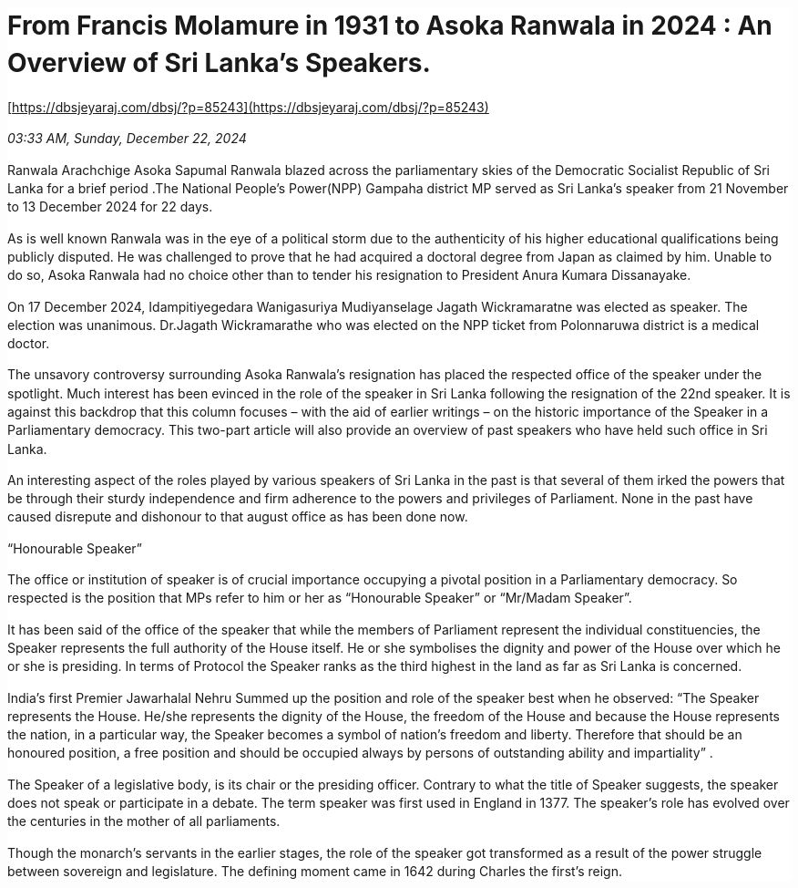 # From  Francis Molamure in 1931  to  Asoka Ranwala in 2024 :  An  Overview  of Sri Lanka’s Speakers.

[https://dbsjeyaraj.com/dbsj/?p=85243](https://dbsjeyaraj.com/dbsj/?p=85243)

*03:33 AM, Sunday, December 22, 2024*

Ranwala Arachchige Asoka Sapumal Ranwala blazed across the parliamentary skies of the Democratic Socialist Republic of Sri Lanka for a brief period .The National People’s Power(NPP) Gampaha district MP served as Sri Lanka’s speaker  from 21 November to 13 December 2024 for 22 days.

As is well known Ranwala was in the eye of a political storm due to the authenticity of his higher educational qualifications being publicly  disputed. He was challenged to prove that he had acquired a doctoral degree from Japan as claimed by him. Unable to do so, Asoka Ranwala had no choice other than to tender his resignation to President Anura Kumara Dissanayake.

On 17 December 2024, Idampitiyegedara Wanigasuriya Mudiyanselage Jagath Wickramaratne was elected as speaker. The election was unanimous. Dr.Jagath Wickramarathe who was elected on the NPP ticket from Polonnaruwa district is a medical doctor.

The unsavory controversy surrounding Asoka Ranwala’s resignation has placed the respected office of the speaker under the spotlight. Much interest has been evinced in the role of the speaker in Sri Lanka following the resignation of the 22nd speaker. It is against this backdrop that this column focuses  – with the aid of earlier writings –  on the historic importance of the Speaker in a Parliamentary democracy. This  two-part article will also  provide an overview of past speakers who have held such office in Sri Lanka.

An interesting aspect of the roles played by various speakers of Sri Lanka  in the past is that several of them irked the powers that be through their sturdy independence and firm adherence to the powers and privileges of Parliament. None in the past have caused disrepute and dishonour to that august office as has been done now.

“Honourable  Speaker”

The office or institution of speaker is of crucial importance occupying a pivotal position in a Parliamentary democracy. So respected is the position that MPs refer to him or her as “Honourable Speaker” or “Mr/Madam Speaker”.

It has been said of the office of the speaker that while the members of Parliament represent the individual constituencies, the Speaker represents the full authority of the House itself. He or she symbolises the dignity and power of the House over which he or she is presiding. In terms of Protocol the Speaker ranks as the third  highest in the land as far as Sri Lanka is concerned.

India’s first Premier Jawarhalal Nehru Summed up the position and role of the speaker best when he observed: “The Speaker represents the House. He/she represents the dignity of the House, the freedom of the House and because the House represents the nation, in a particular way, the Speaker becomes a symbol of nation’s freedom and liberty. Therefore that should be an honoured position, a free position and should be occupied always by persons of outstanding ability and impartiality” .

The Speaker of a legislative body, is its chair or the presiding officer. Contrary to what the title of Speaker suggests, the speaker does not speak or participate in a debate. The term speaker was first used in England in 1377. The speaker’s role has evolved over the centuries in the mother of all parliaments.

Though the monarch’s servants in the earlier stages, the role of the speaker got transformed as a result of the power struggle between sovereign and legislature. The defining moment came in 1642 during Charles the first’s reign.
